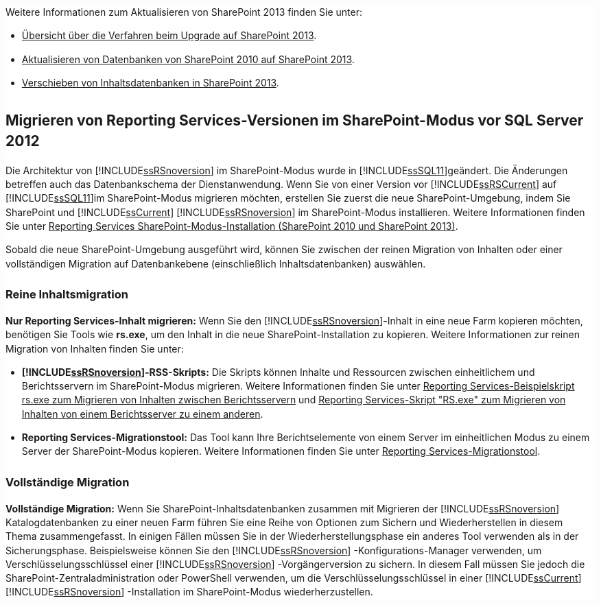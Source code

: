  Weitere Informationen zum Aktualisieren von SharePoint 2013 finden Sie unter:  
  
-   [Übersicht über die Verfahren beim Upgrade auf SharePoint 2013](https://go.microsoft.com/fwlink/p/?LinkId=256688).  
  
-   [Aktualisieren von Datenbanken von SharePoint 2010 auf SharePoint 2013](https://go.microsoft.com/fwlink/p/?LinkId=256690).  
  
-   [Verschieben von Inhaltsdatenbanken in SharePoint 2013](https://technet.microsoft.com/library/cc262792.aspx).  
  
 
  
##  <a name="bkmk_prior_versions"></a> Migrieren von Reporting Services-Versionen im SharePoint-Modus vor SQL Server 2012  
 Die Architektur von [!INCLUDE[ssRSnoversion](../../includes/ssrsnoversion-md.md)] im SharePoint-Modus wurde in [!INCLUDE[ssSQL11](../../includes/sssql11-md.md)]geändert. Die Änderungen betreffen auch das Datenbankschema der Dienstanwendung. Wenn Sie von einer Version vor [!INCLUDE[ssRSCurrent](../../includes/ssrscurrent-md.md)] auf [!INCLUDE[ssSQL11](../../includes/sssql11-md.md)]im SharePoint-Modus migrieren möchten, erstellen Sie zuerst die neue SharePoint-Umgebung, indem Sie SharePoint und [!INCLUDE[ssCurrent](../../includes/sscurrent-md.md)] [!INCLUDE[ssRSnoversion](../../includes/ssrsnoversion-md.md)] im SharePoint-Modus installieren. Weitere Informationen finden Sie unter [Reporting Services SharePoint-Modus-Installation &#40;SharePoint 2010 und SharePoint 2013&#41;](../../reporting-services/install-windows/install-reporting-services-sharepoint-mode.md).  
  
 Sobald die neue SharePoint-Umgebung ausgeführt wird, können Sie zwischen der reinen Migration von Inhalten oder einer vollständigen Migration auf Datenbankebene (einschließlich Inhaltsdatenbanken) auswählen.  
  
###  <a name="bkmk_content_only_migration"></a> Reine Inhaltsmigration  
 **Nur Reporting Services-Inhalt migrieren:** Wenn Sie den [!INCLUDE[ssRSnoversion](../../includes/ssrsnoversion-md.md)]-Inhalt in eine neue Farm kopieren möchten, benötigen Sie Tools wie **rs.exe**, um den Inhalt in die neue SharePoint-Installation zu kopieren. Weitere Informationen zur reinen Migration von Inhalten finden Sie unter:  
  
-   **[!INCLUDE[ssRSnoversion](../../includes/ssrsnoversion-md.md)]-RSS-Skripts:** Die Skripts können Inhalte und Ressourcen zwischen einheitlichem und Berichtsservern im SharePoint-Modus migrieren. Weitere Informationen finden Sie unter [Reporting Services-Beispielskript rs.exe zum Migrieren von Inhalten zwischen Berichtsservern](../tools/sample-reporting-services-rs-exe-script-to-copy-content-between-report-servers.md) und [Reporting Services-Skript "RS.exe" zum Migrieren von Inhalten von einem Berichtsserver zu einem anderen](http://azuresql.codeplex.com/releases/view/115207).  
  
-   **Reporting Services-Migrationstool:** Das Tool kann Ihre Berichtselemente von einem Server im einheitlichen Modus zu einem Server der SharePoint-Modus kopieren. Weitere Informationen finden Sie unter [Reporting Services-Migrationstool](https://www.microsoft.com/download/details.aspx?id=29560).  
  
###  <a name="bkmk_full_migration"></a> Vollständige Migration  
 **Vollständige Migration:** Wenn Sie SharePoint-Inhaltsdatenbanken zusammen mit Migrieren der [!INCLUDE[ssRSnoversion](../../includes/ssrsnoversion-md.md)] Katalogdatenbanken zu einer neuen Farm führen Sie eine Reihe von Optionen zum Sichern und Wiederherstellen in diesem Thema zusammengefasst. In einigen Fällen müssen Sie in der Wiederherstellungsphase ein anderes Tool verwenden als in der Sicherungsphase. Beispielsweise können Sie den [!INCLUDE[ssRSnoversion](../../includes/ssrsnoversion-md.md)] -Konfigurations-Manager verwenden, um Verschlüsselungsschlüssel einer [!INCLUDE[ssRSnoversion](../../includes/ssrsnoversion-md.md)] -Vorgängerversion zu sichern. In diesem Fall müssen Sie jedoch die SharePoint-Zentraladministration oder PowerShell verwenden, um die Verschlüsselungsschlüssel in einer [!INCLUDE[ssCurrent](../../includes/sscurrent-md.md)] [!INCLUDE[ssRSnoversion](../../includes/ssrsnoversion-md.md)] -Installation im SharePoint-Modus wiederherzustellen.  
  